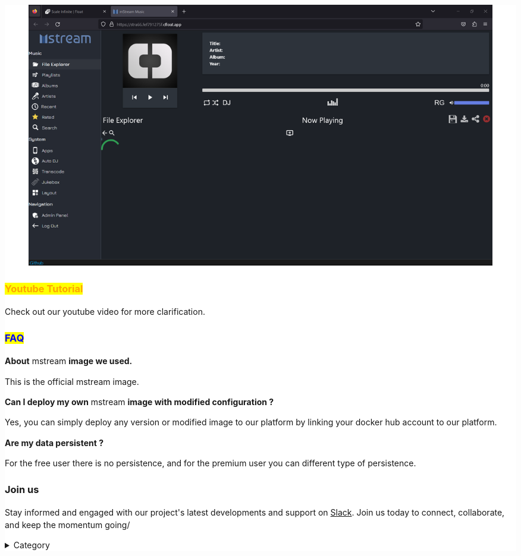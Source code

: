  

<figure><img src="../../.gitbook/assets/Screenshot 2023-09-07 170850.png" alt=""><figcaption></figcaption></figure>

</div>

### <mark style="color:orange;">Youtube Tutorial</mark>&#x20;

Check out our youtube video for more clarification.



### <mark style="color:blue;">FAQ</mark>

**About** mstream **image we used.**

This is the official mstream image.

**Can I deploy my own** mstream **image with modified configuration ?**

Yes, you can simply deploy any version or modified image to our platform by linking your docker hub account to our platform.

**Are my data persistent ?**

For the free user there is no persistence, and for the premium user you can different type of persistence.

### Join us

Stay informed and engaged with our project's latest developments and support on [Slack](https://app.slack.com/client/T04QS32JX6E/C04QKEWE146). Join us today to connect, collaborate, and keep the momentum going/

<details><summary>Category</summary></details>
